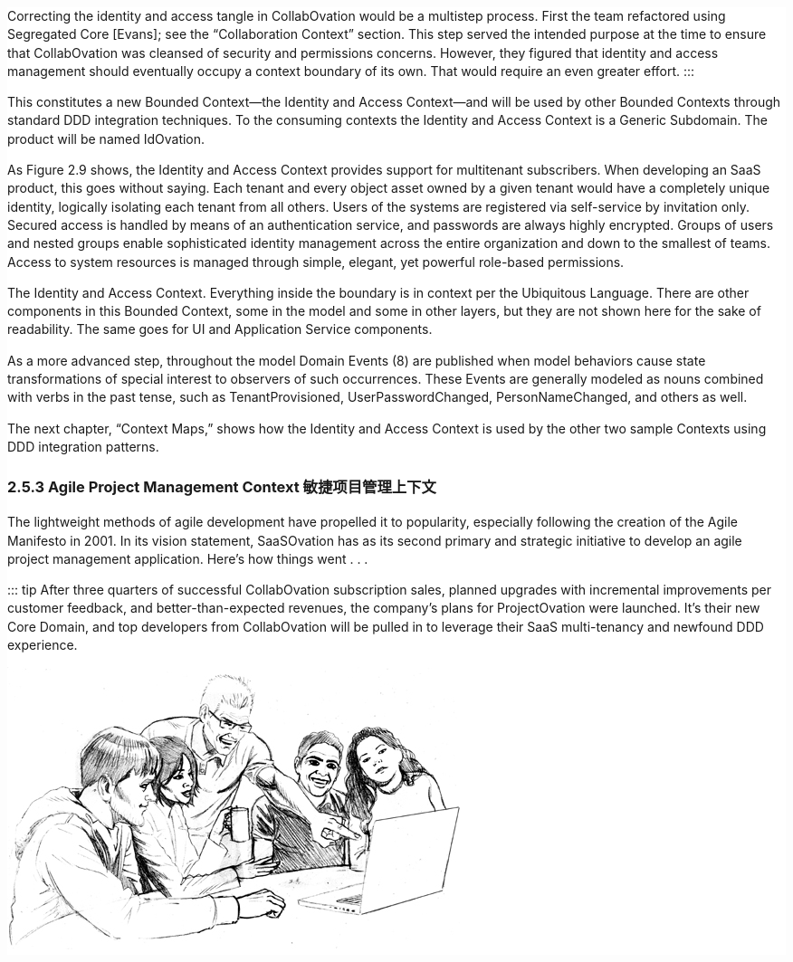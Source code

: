Correcting the identity and access tangle in CollabOvation would be a multistep process. First the team refactored using Segregated Core [Evans]; see the “Collaboration Context” section. This step served the intended purpose at the time to ensure that CollabOvation was cleansed of security and permissions concerns. However, they figured that identity and access management should eventually occupy a context boundary of its own. That would require an even greater effort.
:::

This constitutes a new Bounded Context—the Identity and Access Context—and will be used by other Bounded Contexts through standard DDD integration techniques. To the consuming contexts the Identity and Access Context is a Generic Subdomain. The product will be named IdOvation.

As Figure 2.9 shows, the Identity and Access Context provides support for multitenant subscribers. When developing an SaaS product, this goes without saying. Each tenant and every object asset owned by a given tenant would have a completely unique identity, logically isolating each tenant from all others. Users of the systems are registered via self-service by invitation only. Secured access is handled by means of an authentication service, and passwords are always highly encrypted. Groups of users and nested groups enable sophisticated identity management across the entire organization and down to the smallest of teams. Access to system resources is managed through simple, elegant, yet powerful role-based permissions.

<Figures figure="2-9">The Identity and Access Context. Everything inside the boundary is in context per the Ubiquitous Language. There are other components in this Bounded Context, some in the model and some in other layers, but they are not shown here for the sake of readability. The same goes for UI and Application Service components.</Figures>

As a more advanced step, throughout the model Domain Events (8) are published when model behaviors cause state transformations of special interest to observers of such occurrences. These Events are generally modeled as nouns combined with verbs in the past tense, such as TenantProvisioned, UserPasswordChanged, PersonNameChanged, and others as well.

The next chapter, “Context Maps,” shows how the Identity and Access Context is used by the other two sample Contexts using DDD integration patterns.

### 2.5.3 Agile Project Management Context 敏捷项目管理上下文

The lightweight methods of agile development have propelled it to popularity, especially following the creation of the Agile Manifesto in 2001. In its vision statement, SaaSOvation has as its second primary and strategic initiative to develop an agile project management application. Here’s how things went . . .

::: tip
After three quarters of successful CollabOvation subscription sales, planned upgrades with incremental improvements per customer feedback, and better-than-expected revenues, the company’s plans for ProjectOvation were launched. It’s their new Core Domain, and top developers from CollabOvation will be pulled in to leverage their SaaS multi-tenancy and newfound DDD experience.

![](./figures/ch2/team_meeting-2.jpg)
